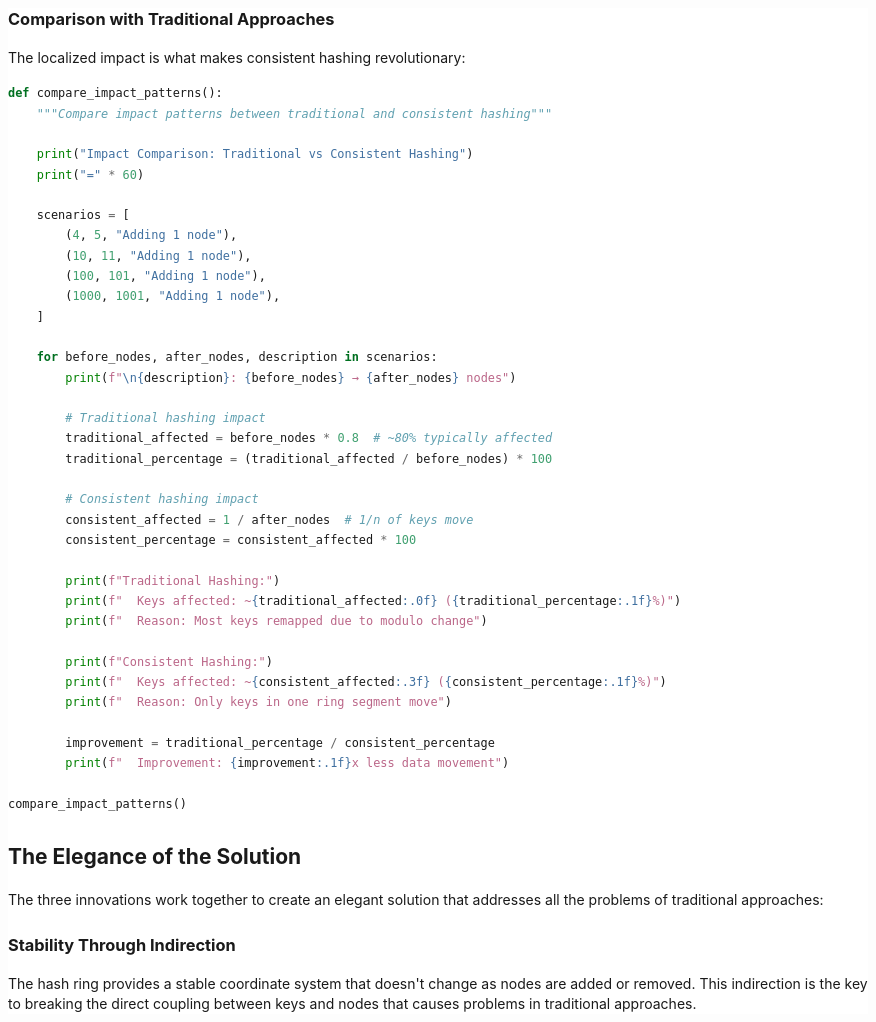 ### Comparison with Traditional Approaches

The localized impact is what makes consistent hashing revolutionary:

```python
def compare_impact_patterns():
    """Compare impact patterns between traditional and consistent hashing"""
    
    print("Impact Comparison: Traditional vs Consistent Hashing")
    print("=" * 60)
    
    scenarios = [
        (4, 5, "Adding 1 node"),
        (10, 11, "Adding 1 node"),  
        (100, 101, "Adding 1 node"),
        (1000, 1001, "Adding 1 node"),
    ]
    
    for before_nodes, after_nodes, description in scenarios:
        print(f"\n{description}: {before_nodes} → {after_nodes} nodes")
        
        # Traditional hashing impact
        traditional_affected = before_nodes * 0.8  # ~80% typically affected
        traditional_percentage = (traditional_affected / before_nodes) * 100
        
        # Consistent hashing impact  
        consistent_affected = 1 / after_nodes  # 1/n of keys move
        consistent_percentage = consistent_affected * 100
        
        print(f"Traditional Hashing:")
        print(f"  Keys affected: ~{traditional_affected:.0f} ({traditional_percentage:.1f}%)")
        print(f"  Reason: Most keys remapped due to modulo change")
        
        print(f"Consistent Hashing:")
        print(f"  Keys affected: ~{consistent_affected:.3f} ({consistent_percentage:.1f}%)")
        print(f"  Reason: Only keys in one ring segment move")
        
        improvement = traditional_percentage / consistent_percentage
        print(f"  Improvement: {improvement:.1f}x less data movement")

compare_impact_patterns()
```

## The Elegance of the Solution

The three innovations work together to create an elegant solution that addresses all the problems of traditional approaches:

### Stability Through Indirection

The hash ring provides a stable coordinate system that doesn't change as nodes are added or removed. This indirection is the key to breaking the direct coupling between keys and nodes that causes problems in traditional approaches.

